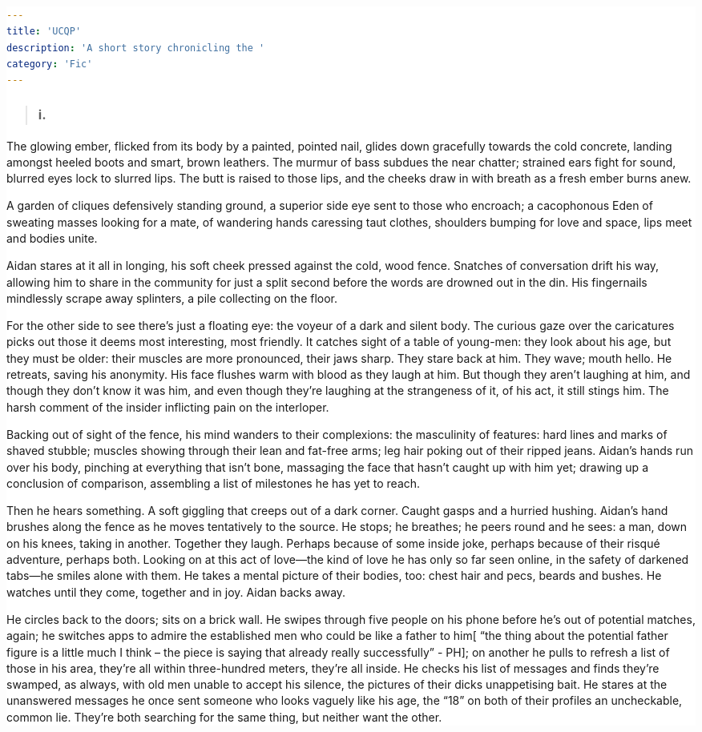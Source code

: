 ```yaml
---
title: 'UCQP'
description: 'A short story chronicling the '
category: 'Fic'
---
```


> ### i.

The glowing ember, flicked from its body by a painted, pointed nail, glides down gracefully towards the cold concrete, landing amongst heeled boots and smart, brown leathers. The murmur of bass subdues the near chatter; strained ears fight for sound, blurred eyes lock to slurred lips. The butt is raised to those lips, and the cheeks draw in with breath as a fresh ember burns anew.

A garden of cliques defensively standing ground, a superior side eye sent to those who encroach; a cacophonous Eden of sweating masses looking for a mate, of wandering hands caressing taut clothes, shoulders bumping for love and space, lips meet and bodies unite.

Aidan stares at it all in longing, his soft cheek pressed against the cold, wood fence. Snatches of conversation drift his way, allowing him to share in the community for just a split second before the words are drowned out in the din. His fingernails mindlessly scrape away splinters, a pile collecting on the floor.

For the other side to see there’s just a floating eye: the voyeur of a dark and silent body. The curious gaze over the caricatures picks out those it deems most interesting, most friendly. It catches sight of a table of young-men: they look about his age, but they must be older: their muscles are more pronounced, their jaws sharp. They stare back at him. They wave; mouth hello. He retreats, saving his anonymity. His face flushes warm with blood as they laugh at him. But though they aren’t laughing at him, and though they don’t know it was him, and even though they’re laughing at the strangeness of it, of his act, it still stings him. The harsh comment of the insider inflicting pain on the interloper.

Backing out of sight of the fence, his mind wanders to their complexions: the masculinity of features: hard lines and marks of shaved stubble; muscles showing through their lean and fat-free arms; leg hair poking out of their ripped jeans. Aidan’s hands run over his body, pinching at everything that isn’t bone, massaging the face that hasn’t caught up with him yet; drawing up a conclusion of comparison, assembling a list of milestones he has yet to reach.

Then he hears something. A soft giggling that creeps out of a dark corner. Caught gasps and a hurried hushing. Aidan’s hand brushes along the fence as he moves tentatively to the source. He stops; he breathes; he peers round and he sees: a man, down on his knees, taking in another. Together they laugh. Perhaps because of some inside joke, perhaps because of their risqué adventure, perhaps both. Looking on at this act of love—the kind of love he has only so far seen online, in the safety of darkened tabs—he smiles alone with them. He takes a mental picture of their bodies, too: chest hair and pecs, beards and bushes. He watches until they come, together and in joy. Aidan backs away.

He circles back to the doors; sits on a brick wall. He swipes through five people on his phone before he’s out of potential matches, again; he switches apps to admire the established men who could be like a father to him\[ “the thing about the potential father figure is a little much I think – the piece is saying that already really successfully” - PH\]; on another he pulls to refresh a list of those in his area, they’re all within three-hundred meters, they’re all inside. He checks his list of messages and finds they’re swamped, as always, with old men unable to accept his silence, the pictures of their dicks unappetising bait. He stares at the unanswered messages he once sent someone who looks vaguely like his age, the “18” on both of their profiles an uncheckable, common lie. They’re both searching for the same thing, but neither want the other.

